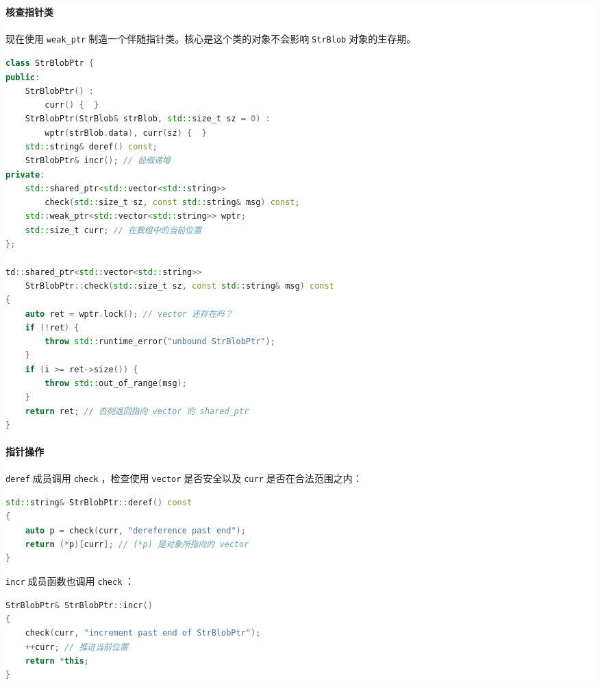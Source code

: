 #### 核查指针类

现在使用 `weak_ptr` 制造一个伴随指针类。核心是这个类的对象不会影响 `StrBlob` 对象的生存期。

```C++
class StrBlobPtr {
public:
    StrBlobPtr() :
        curr() {  }
    StrBlobPtr(StrBlob& strBlob, std::size_t sz = 0) :
        wptr(strBlob.data), curr(sz) {  }
    std::string& deref() const;
    StrBlobPtr& incr(); // 前缀递增
private:
    std::shared_ptr<std::vector<std::string>>
        check(std::size_t sz, const std::string& msg) const;
    std::weak_ptr<std::vector<std::string>> wptr;
    std::size_t curr; // 在数组中的当前位置
};

td::shared_ptr<std::vector<std::string>>
    StrBlobPtr::check(std::size_t sz, const std::string& msg) const
{
    auto ret = wptr.lock(); // vector 还存在吗？
    if (!ret) {
        throw std::runtime_error("unbound StrBlobPtr");
    }
    if (i >= ret->size()) {
        throw std::out_of_range(msg);
    }
    return ret; // 否则返回指向 vector 的 shared_ptr
}
```

#### 指针操作

`deref` 成员调用 `check` ，检查使用 `vector` 是否安全以及 `curr` 是否在合法范围之内：

```C++
std::string& StrBlobPtr::deref() const
{
    auto p = check(curr, "dereference past end");
    return (*p)[curr]; // (*p) 是对象所指向的 vector
}
```

`incr` 成员函数也调用 `check` ：

```C++
StrBlobPtr& StrBlobPtr::incr()
{
    check(curr, "increment past end of StrBlobPtr");
    ++curr; // 推进当前位置
    return *this;
}
```
